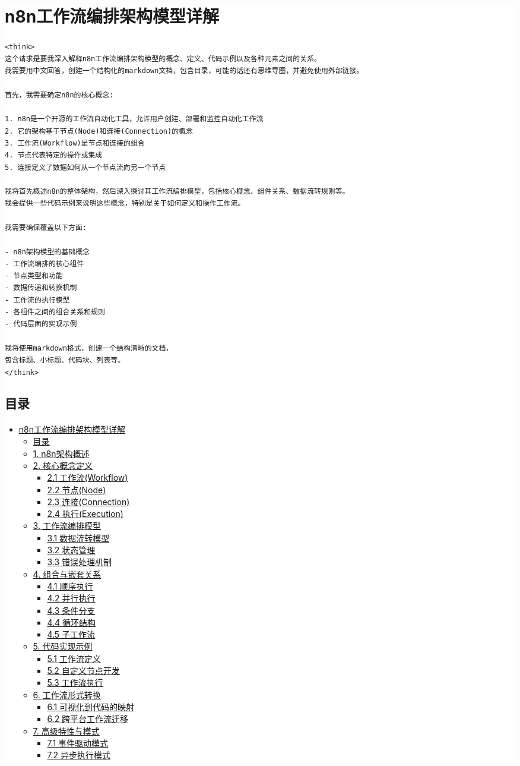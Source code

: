 # n8n工作流编排架构模型详解

```text
<think>
这个请求是要我深入解释n8n工作流编排架构模型的概念、定义、代码示例以及各种元素之间的关系。
我需要用中文回答，创建一个结构化的markdown文档，包含目录，可能的话还有思维导图，并避免使用外部链接。

首先，我需要确定n8n的核心概念:

1. n8n是一个开源的工作流自动化工具，允许用户创建、部署和监控自动化工作流
2. 它的架构基于节点(Node)和连接(Connection)的概念
3. 工作流(Workflow)是节点和连接的组合
4. 节点代表特定的操作或集成
5. 连接定义了数据如何从一个节点流向另一个节点

我将首先概述n8n的整体架构，然后深入探讨其工作流编排模型，包括核心概念、组件关系、数据流转规则等。
我会提供一些代码示例来说明这些概念，特别是关于如何定义和操作工作流。

我需要确保覆盖以下方面:

- n8n架构模型的基础概念
- 工作流编排的核心组件
- 节点类型和功能
- 数据传递和转换机制
- 工作流的执行模型
- 各组件之间的组合关系和规则
- 代码层面的实现示例

我将使用markdown格式，创建一个结构清晰的文档，
包含标题、小标题、代码块、列表等。
</think>
```

## 目录

- [n8n工作流编排架构模型详解](#n8n工作流编排架构模型详解)
  - [目录](#目录)
  - [1. n8n架构概述](#1-n8n架构概述)
  - [2. 核心概念定义](#2-核心概念定义)
    - [2.1 工作流(Workflow)](#21-工作流workflow)
    - [2.2 节点(Node)](#22-节点node)
    - [2.3 连接(Connection)](#23-连接connection)
    - [2.4 执行(Execution)](#24-执行execution)
  - [3. 工作流编排模型](#3-工作流编排模型)
    - [3.1 数据流转模型](#31-数据流转模型)
    - [3.2 状态管理](#32-状态管理)
    - [3.3 错误处理机制](#33-错误处理机制)
  - [4. 组合与嵌套关系](#4-组合与嵌套关系)
    - [4.1 顺序执行](#41-顺序执行)
    - [4.2 并行执行](#42-并行执行)
    - [4.3 条件分支](#43-条件分支)
    - [4.4 循环结构](#44-循环结构)
    - [4.5 子工作流](#45-子工作流)
  - [5. 代码实现示例](#5-代码实现示例)
    - [5.1 工作流定义](#51-工作流定义)
    - [5.2 自定义节点开发](#52-自定义节点开发)
    - [5.3 工作流执行](#53-工作流执行)
  - [6. 工作流形式转换](#6-工作流形式转换)
    - [6.1 可视化到代码的映射](#61-可视化到代码的映射)
    - [6.2 跨平台工作流迁移](#62-跨平台工作流迁移)
  - [7. 高级特性与模式](#7-高级特性与模式)
    - [7.1 事件驱动模式](#71-事件驱动模式)
    - [7.2 异步执行模式](#72-异步执行模式)